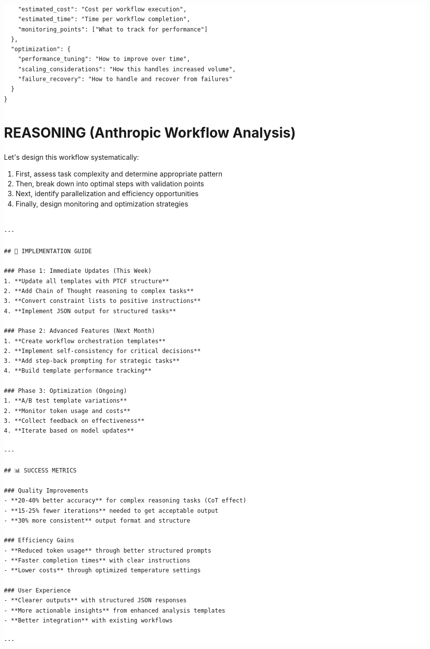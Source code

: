 ```
    "estimated_cost": "Cost per workflow execution",
    "estimated_time": "Time per workflow completion",
    "monitoring_points": ["What to track for performance"]
  },
  "optimization": {
    "performance_tuning": "How to improve over time",
    "scaling_considerations": "How this handles increased volume",
    "failure_recovery": "How to handle and recover from failures"
  }
}
```

# REASONING (Anthropic Workflow Analysis)
Let's design this workflow systematically:
1. First, assess task complexity and determine appropriate pattern
2. Then, break down into optimal steps with validation points
3. Next, identify parallelization and efficiency opportunities
4. Finally, design monitoring and optimization strategies
```

---

## 🚀 IMPLEMENTATION GUIDE

### Phase 1: Immediate Updates (This Week)
1. **Update all templates with PTCF structure**
2. **Add Chain of Thought reasoning to complex tasks**
3. **Convert constraint lists to positive instructions**
4. **Implement JSON output for structured tasks**

### Phase 2: Advanced Features (Next Month)
1. **Create workflow orchestration templates**
2. **Implement self-consistency for critical decisions**
3. **Add step-back prompting for strategic tasks**
4. **Build template performance tracking**

### Phase 3: Optimization (Ongoing)
1. **A/B test template variations**
2. **Monitor token usage and costs**
3. **Collect feedback on effectiveness**
4. **Iterate based on model updates**

---

## 📊 SUCCESS METRICS

### Quality Improvements
- **20-40% better accuracy** for complex reasoning tasks (CoT effect)
- **15-25% fewer iterations** needed to get acceptable output
- **30% more consistent** output format and structure

### Efficiency Gains
- **Reduced token usage** through better structured prompts
- **Faster completion times** with clear instructions
- **Lower costs** through optimized temperature settings

### User Experience
- **Clearer outputs** with structured JSON responses
- **More actionable insights** from enhanced analysis templates
- **Better integration** with existing workflows

---
```